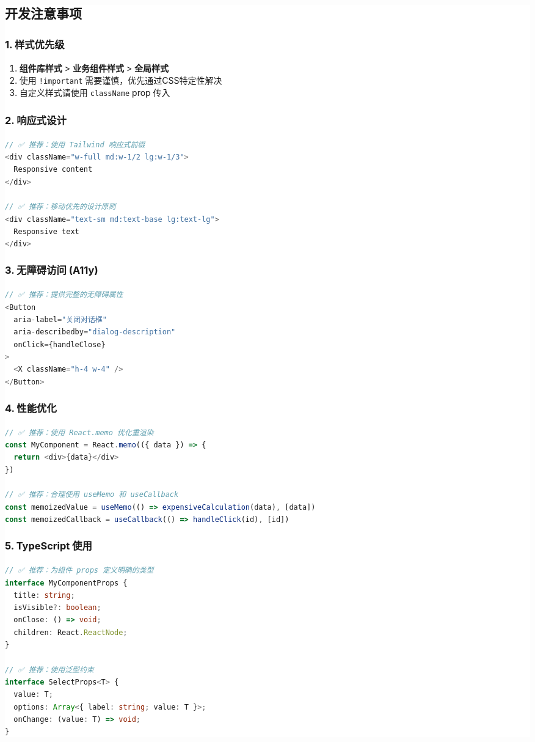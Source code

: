 ## 开发注意事项

### 1. 样式优先级

1. **组件库样式** > **业务组件样式** > **全局样式**
2. 使用 `!important` 需要谨慎，优先通过CSS特定性解决
3. 自定义样式请使用 `className` prop 传入

### 2. 响应式设计

```typescript
// ✅ 推荐：使用 Tailwind 响应式前缀
<div className="w-full md:w-1/2 lg:w-1/3">
  Responsive content
</div>

// ✅ 推荐：移动优先的设计原则
<div className="text-sm md:text-base lg:text-lg">
  Responsive text
</div>
```

### 3. 无障碍访问 (A11y)

```typescript
// ✅ 推荐：提供完整的无障碍属性
<Button
  aria-label="关闭对话框"
  aria-describedby="dialog-description"
  onClick={handleClose}
>
  <X className="h-4 w-4" />
</Button>
```

### 4. 性能优化

```typescript
// ✅ 推荐：使用 React.memo 优化重渲染
const MyComponent = React.memo(({ data }) => {
  return <div>{data}</div>
})

// ✅ 推荐：合理使用 useMemo 和 useCallback
const memoizedValue = useMemo(() => expensiveCalculation(data), [data])
const memoizedCallback = useCallback(() => handleClick(id), [id])
```

### 5. TypeScript 使用

```typescript
// ✅ 推荐：为组件 props 定义明确的类型
interface MyComponentProps {
  title: string;
  isVisible?: boolean;
  onClose: () => void;
  children: React.ReactNode;
}

// ✅ 推荐：使用泛型约束
interface SelectProps<T> {
  value: T;
  options: Array<{ label: string; value: T }>;
  onChange: (value: T) => void;
}
```